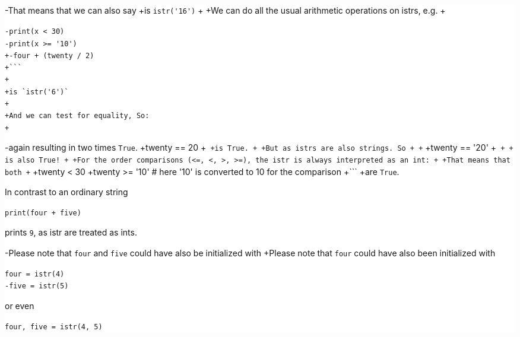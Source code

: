 -That means that we can also say
+is `istr('16')`
+
+We can do all the usual arithmetic operations on istrs, e.g.
+
 ```
-print(x < 30)
-print(x >= '10')
+-four + (twenty / 2)
+```
+
+is `istr('6')`
+
+And we can test for equality, So:
+
 ```
-again resulting in two times `True`.
+twenty == 20
+```
+is True.
+
+But as istrs are also strings. So
+
+```
+twenty == '20'
+```
+
+is also True!
+
+For the order comparisons (<=, <, >, >=), the istr is always interpreted as an int:
+
+That means that  both
+```
+twenty < 30
+twenty >= '10' # here '10' is converted to 10 for the comparison
+```
+are `True`.
 
 In contrast to an ordinary string
 ```
 print(four + five)
 ```
 prints `9`, as istr are treated as ints.
 
-Please note that `four` and `five` could have also be initialized with
+Please note that `four`  could have also been initialized with
 ```
 four = istr(4)
-five = istr(5)
 ```
 or even
 ```
 four, five = istr(4, 5)
 ```
 